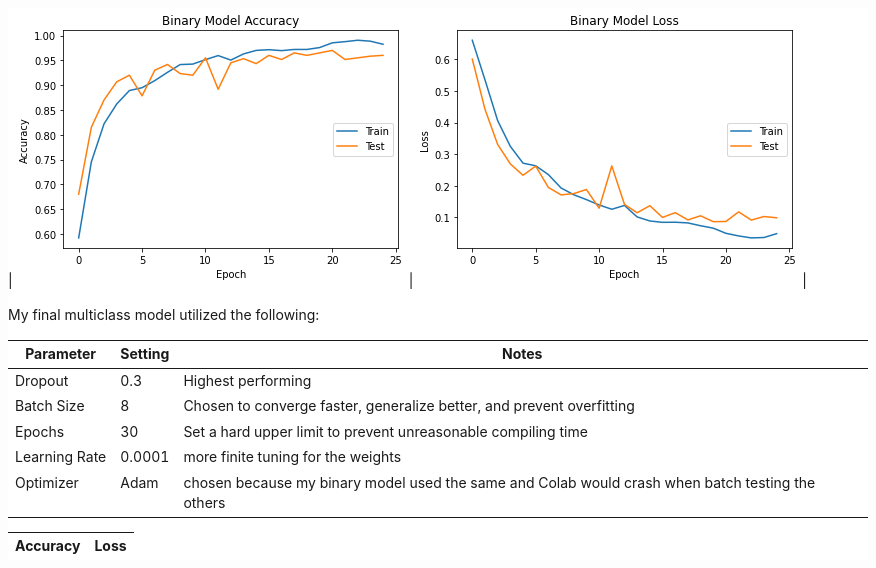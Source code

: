 |![binary_acc](./images/final_binary_acc.png)|![binary_loss](./images/final_binary_loss.png)|

My final multiclass model utilized the following:

|Parameter|Setting|Notes|
|---|---|---|
|Dropout|0.3|Highest performing|
|Batch Size|8|Chosen to converge faster, generalize better, and prevent overfitting|
|Epochs|30|Set a hard upper limit to prevent unreasonable compiling time|
|Learning Rate|0.0001|more finite tuning for the weights|
|Optimizer|Adam|chosen because my binary model used the same and Colab would crash when batch testing the others|

|Accuracy|Loss|
|---|---|